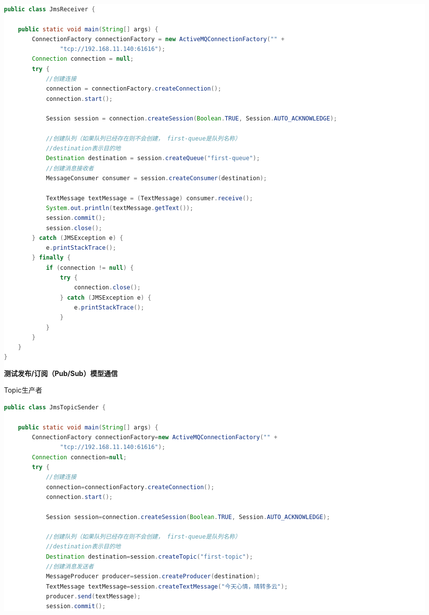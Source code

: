 ```java
public class JmsReceiver {

    public static void main(String[] args) {
        ConnectionFactory connectionFactory = new ActiveMQConnectionFactory("" +
                "tcp://192.168.11.140:61616");
        Connection connection = null;
        try {
            //创建连接
            connection = connectionFactory.createConnection();
            connection.start();

            Session session = connection.createSession(Boolean.TRUE, Session.AUTO_ACKNOWLEDGE);

            //创建队列（如果队列已经存在则不会创建， first-queue是队列名称）
            //destination表示目的地
            Destination destination = session.createQueue("first-queue");
            //创建消息接收者
            MessageConsumer consumer = session.createConsumer(destination);

            TextMessage textMessage = (TextMessage) consumer.receive();
            System.out.println(textMessage.getText());
            session.commit();
            session.close();
        } catch (JMSException e) {
            e.printStackTrace();
        } finally {
            if (connection != null) {
                try {
                    connection.close();
                } catch (JMSException e) {
                    e.printStackTrace();
                }
            }
        }
    }
}
```

**测试发布/订阅（Pub/Sub）模型通信**

Topic生产者

```java
public class JmsTopicSender {

    public static void main(String[] args) {
        ConnectionFactory connectionFactory=new ActiveMQConnectionFactory("" +
                "tcp://192.168.11.140:61616");
        Connection connection=null;
        try {
            //创建连接
            connection=connectionFactory.createConnection();
            connection.start();

            Session session=connection.createSession(Boolean.TRUE, Session.AUTO_ACKNOWLEDGE);

            //创建队列（如果队列已经存在则不会创建， first-queue是队列名称）
            //destination表示目的地
            Destination destination=session.createTopic("first-topic");
            //创建消息发送者
            MessageProducer producer=session.createProducer(destination);
            TextMessage textMessage=session.createTextMessage("今天心情，晴转多云");
            producer.send(textMessage);
            session.commit();
```